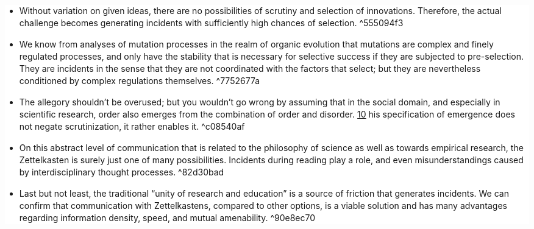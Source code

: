 - Without variation on given ideas, there are no possibilities of scrutiny and selection of innovations. Therefore, the actual challenge becomes generating incidents with sufficiently high chances of selection. ^555094f3

- We know from analyses of mutation processes in the realm of organic evolution that mutations are complex and finely regulated processes, and only have the stability that is necessary for selective success if they are subjected to pre-selection. They are incidents in the sense that they are not coordinated with the factors that select; but they are nevertheless conditioned by complex regulations themselves. ^7752677a

- The allegory shouldn’t be overused; but you wouldn’t go wrong by assuming that in the social domain, and especially in scientific research, order also emerges from the combination of order and disorder. [10](#fn10) his specification of emergence does not negate scrutinization, it rather enables it. ^c08540af

- On this abstract level of communication that is related to the philosophy of science as well as towards empirical research, the Zettelkasten is surely just one of many possibilities. Incidents during reading play a role, and even misunderstandings caused by interdisciplinary thought processes. ^82d30bad

- Last but not least, the traditional “unity of research and education” is a source of friction that generates incidents. We can confirm that communication with Zettelkastens, compared to other options, is a viable solution and has many advantages regarding information density, speed, and mutual amenability. ^90e8ec70

